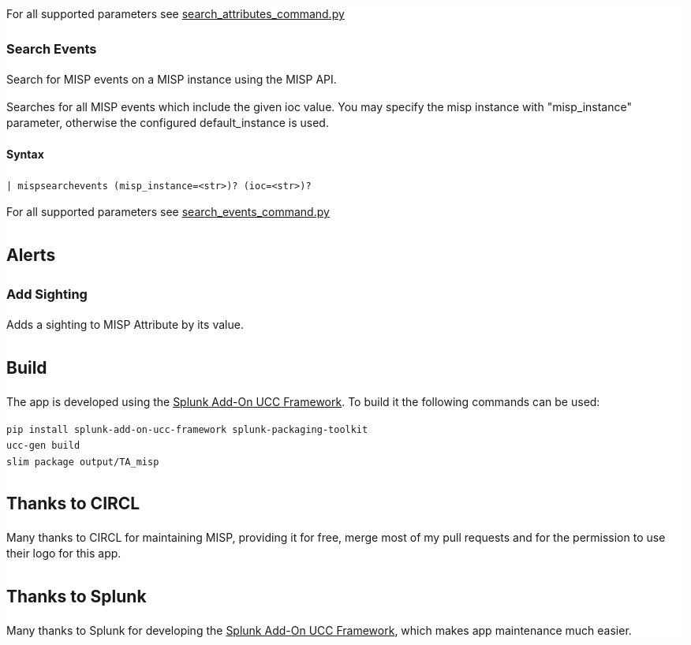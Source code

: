 For all supported parameters see [search_attributes_command.py](package/bin/search_attributes_command.py)

### Search Events

Search for MISP events on a MISP instance using the MISP API.

Searches for all MISP events which include the given ioc value. 
You may specify the misp instance with "misp_instance" parameter, otherwise the configured default_instance is used.

#### Syntax

```spl
| mispsearchevents (misp_instance=<str>)? (ioc=<str>)?
```

For all supported parameters see [search_events_command.py](package/bin/search_events_command.py)

## Alerts

### Add Sighting

Adds a sighting to MISP Attribute by its value.

## Build
The app is developed using the [Splunk Add-On UCC Framework](https://splunk.github.io/addonfactory-ucc-generator/). To build it the following commands can be used:
```bash
pip install splunk-add-on-ucc-framework splunk-packaging-toolkit
ucc-gen build
slim package output/TA_misp
```

## Thanks to CIRCL

Many thanks to CIRCL for maintaining MISP, providing it for free, merge most of my pull requests and for the permission to use their logo for this app. 

## Thanks to Splunk

Many thanks to Splunk for developing the [Splunk Add-On UCC Framework](https://splunk.github.io/addonfactory-ucc-generator/), which makes app maintenance much easier.
